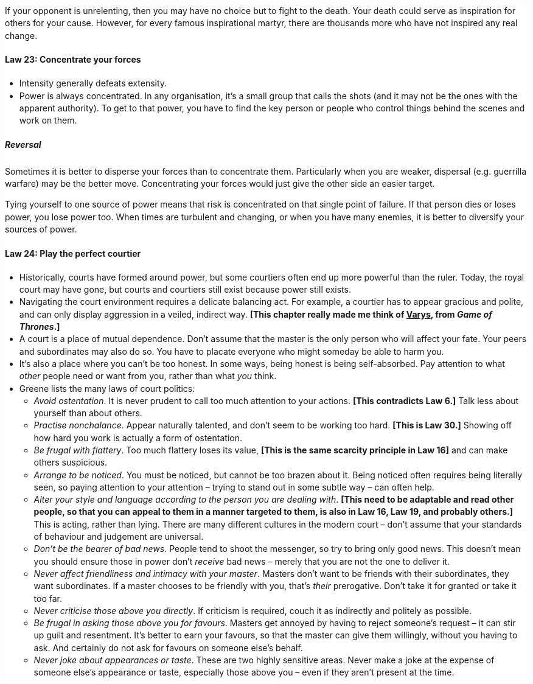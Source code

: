 If your opponent is unrelenting, then you may have no choice but to fight to the death. Your death could serve as inspiration for others for your cause. However, for every famous inspirational martyr, there are thousands more who have not inspired any real change.

#### Law 23: Concentrate your forces

- Intensity generally defeats extensity.
- Power is always concentrated. In any organisation, it’s a small group that calls the shots (and it may not be the ones with the apparent authority). To get to that power, you have to find the key person or people who control things behind the scenes and work on them.

##### Reversal

Sometimes it is better to disperse your forces than to concentrate them. Particularly when you are weaker, dispersal (e.g. guerrilla warfare) may be the better move. Concentrating your forces would just give the other side an easier target.

Tying yourself to one source of power means that risk is concentrated on that single point of failure. If that person dies or loses power, you lose power too. When times are turbulent and changing, or when you have many enemies, it is better to diversify your sources of power.

#### Law 24: Play the perfect courtier

- Historically, courts have formed around power, but some courtiers often end up more powerful than the ruler. Today, the royal court may have gone, but courts and courtiers still exist because power still exists.
- Navigating the court environment requires a delicate balancing act. For example, a courtier has to appear gracious and polite, and can only display aggression in a veiled, indirect way. **[This chapter really made me think of [Varys](https://gameofthrones.fandom.com/wiki/Varys), from _Game of Thrones_.]**
- A court is a place of mutual dependence. Don’t assume that the master is the only person who will affect your fate. Your peers and subordinates may also do so. You have to placate everyone who might someday be able to harm you.
- It’s also a place where you can’t be too honest. In some ways, being honest is being self-absorbed. Pay attention to what _other_ people need or want from you, rather than what _you_ think.
- Greene lists the many laws of court politics:
    - _Avoid ostentation_. It is never prudent to call too much attention to your actions. **[This contradicts Law 6.]** Talk less about yourself than about others.
    - _Practise nonchalance_. Appear naturally talented, and don’t seem to be working too hard. **[This is Law 30.]** Showing off how hard you work is actually a form of ostentation.
    - _Be frugal with flattery_. Too much flattery loses its value, **[This is the same scarcity principle in Law 16]** and can make others suspicious.
    - _Arrange to be noticed_. You must be noticed, but cannot be too brazen about it. Being noticed often requires being literally seen, so paying attention to your attention – trying to stand out in some subtle way – can often help.
    - _Alter your style and language according to the person you are dealing with_. **[This need to be adaptable and read other people, so that you can appeal to them in a manner targeted to them, is also in Law 16, Law 19, and probably others.]** This is acting, rather than lying. There are many different cultures in the modern court – don’t assume that your standards of behaviour and judgement are universal.
    - _Don’t be the bearer of bad news_. People tend to shoot the messenger, so try to bring only good news. This doesn’t mean you should ensure those in power don’t _receive_ bad news – merely that you are not the one to deliver it.
    - _Never affect friendliness and intimacy with your master_. Masters don’t want to be friends with their subordinates, they want subordinates. If a master chooses to be friendly with you, that’s _their_ prerogative. Don’t take it for granted or take it too far.
    - _Never criticise those above you directly_. If criticism is required, couch it as indirectly and politely as possible.
    - _Be frugal in asking those above you for favours_. Masters get annoyed by having to reject someone’s request – it can stir up guilt and resentment. It’s better to earn your favours, so that the master can give them willingly, without you having to ask. And certainly do not ask for favours on someone else’s behalf.
    - _Never joke about appearances or taste_. These are two highly sensitive areas. Never make a joke at the expense of someone else’s appearance or taste, especially those above you – even if they aren’t present at the time.